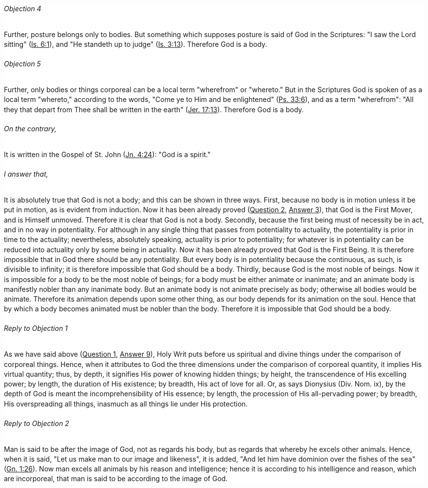 ###### Objection 4
Further, posture belongs only to bodies. But something which supposes posture is said of God in the Scriptures: "I saw the Lord sitting" ([Is. 6:1](http://bible.gospelcom.net/bible?Is++6:1)), and "He standeth up to judge" ([Is. 3:13](http://bible.gospelcom.net/bible?Is++3:13)). Therefore God is a body.

###### Objection 5
Further, only bodies or things corporeal can be a local term "wherefrom" or "whereto." But in the Scriptures God is spoken of as a local term "whereto," according to the words, "Come ye to Him and be enlightened" ([Ps. 33:6](http://bible.gospelcom.net/bible?Ps++33:6)), and as a term "wherefrom": "All they that depart from Thee shall be written in the earth" ([Jer. 17:13](http://bible.gospelcom.net/bible?Jer++17:13)). Therefore God is a body.  

###### On the contrary,
It is written in the Gospel of St. John ([Jn. 4:24](http://bible.gospelcom.net/bible?Jn++4:24)): "God is a spirit."  

###### I answer that,
It is absolutely true that God is not a body; and this can be shown in three ways. First, because no body is in motion unless it be put in motion, as is evident from induction. Now it has been already proved ([Question 2](2.%20Existence%20of%20God.md), [Answer 3](2.%20Existence%20of%20God.md#3.%20Whether%20God%20exists?%20)), that God is the First Mover, and is Himself unmoved. Therefore it is clear that God is not a body. Secondly, because the first being must of necessity be in act, and in no way in potentiality. For although in any single thing that passes from potentiality to actuality, the potentiality is prior in time to the actuality; nevertheless, absolutely speaking, actuality is prior to potentiality; for whatever is in potentiality can be reduced into actuality only by some being in actuality. Now it has been already proved that God is the First Being. It is therefore impossible that in God there should be any potentiality. But every body is in potentiality because the continuous, as such, is divisible to infinity; it is therefore impossible that God should be a body. Thirdly, because God is the most noble of beings. Now it is impossible for a body to be the most noble of beings; for a body must be either animate or inanimate; and an animate body is manifestly nobler than any inanimate body. But an animate body is not animate precisely as body; otherwise all bodies would be animate. Therefore its animation depends upon some other thing, as our body depends for its animation on the soul. Hence that by which a body becomes animated must be nobler than the body. Therefore it is impossible that God should be a body.  

###### Reply to Objection 1
As we have said above ([Question 1](../1.%20Sacred%20Doctrine/1.%20Nature%20and%20Extent%20of%20Sacred%20Doctrine.md), [Answer 9](../1.%20Sacred%20Doctrine/1.%20Nature%20and%20Extent%20of%20Sacred%20Doctrine.md#9.%20Whether%20Holy%20Scripture%20should%20use%20metaphors?%20)), Holy Writ puts before us spiritual and divine things under the comparison of corporeal things. Hence, when it attributes to God the three dimensions under the comparison of corporeal quantity, it implies His virtual quantity; thus, by depth, it signifies His power of knowing hidden things; by height, the transcendence of His excelling power; by length, the duration of His existence; by breadth, His act of love for all. Or, as says Dionysius (Div. Nom. ix), by the depth of God is meant the incomprehensibility of His essence; by length, the procession of His all-pervading power; by breadth, His overspreading all things, inasmuch as all things lie under His protection.  

###### Reply to Objection 2
Man is said to be after the image of God, not as regards his body, but as regards that whereby he excels other animals. Hence, when it is said, "Let us make man to our image and likeness", it is added, "And let him have dominion over the fishes of the sea" ([Gn. 1:26](http://bible.gospelcom.net/bible?Gn++1:26)). Now man excels all animals by his reason and intelligence; hence it is according to his intelligence and reason, which are incorporeal, that man is said to be according to the image of God.  
